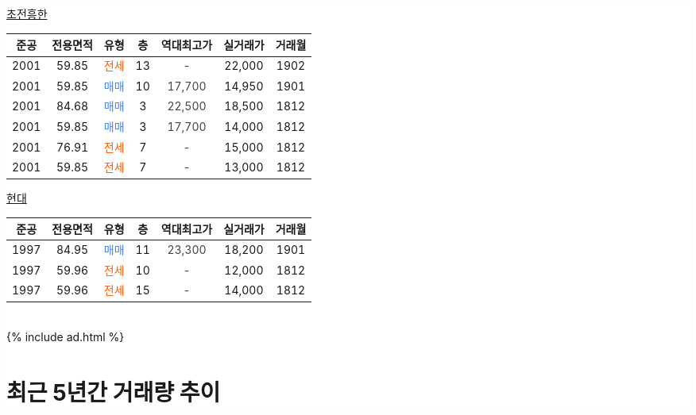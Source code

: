 [초전흥한](https://search.naver.com/search.naver?query=%EA%B2%BD%EC%83%81%EB%82%A8%EB%8F%84+%EC%A7%84%EC%A3%BC%EC%8B%9C+%EC%B4%88%EC%A0%84%EB%8F%99+%EC%B4%88%EC%A0%84%ED%9D%A5%ED%95%9C)

|준공|전용면적|유형|층|역대최고가|실거래가|거래월|
|:---:|:---:|:---:|:---:|:---:|:---:|:---:|
|2001|59.85|<span style="color:#ff5a00">전세</span>|13|<span style="color:#444444">-</span>|22,000|1902|
|2001|59.85|<span style="color:#4285f3">매매</span>|10|<span style="color:#444444">17,700</span>|14,950|1901|
|2001|84.68|<span style="color:#4285f3">매매</span>|3|<span style="color:#444444">22,500</span>|18,500|1812|
|2001|59.85|<span style="color:#4285f3">매매</span>|3|<span style="color:#444444">17,700</span>|14,000|1812|
|2001|76.91|<span style="color:#ff5a00">전세</span>|7|<span style="color:#444444">-</span>|15,000|1812|
|2001|59.85|<span style="color:#ff5a00">전세</span>|7|<span style="color:#444444">-</span>|13,000|1812|


<script async src="//pagead2.googlesyndication.com/pagead/js/adsbygoogle.js"></script>

<ins class="adsbygoogle"
     style="display:block"
     data-ad-client="ca-pub-2446590836940007"
     data-ad-slot="1659523306"
     data-ad-format="auto"
     data-full-width-responsive="true"></ins>
<script>
(adsbygoogle = window.adsbygoogle || []).push({});
</script>


[현대](https://search.naver.com/search.naver?query=%EA%B2%BD%EC%83%81%EB%82%A8%EB%8F%84+%EC%A7%84%EC%A3%BC%EC%8B%9C+%EC%B4%88%EC%A0%84%EB%8F%99+%ED%98%84%EB%8C%80)

|준공|전용면적|유형|층|역대최고가|실거래가|거래월|
|:---:|:---:|:---:|:---:|:---:|:---:|:---:|
|1997|84.95|<span style="color:#4285f3">매매</span>|11|<span style="color:#444444">23,300</span>|18,200|1901|
|1997|59.96|<span style="color:#ff5a00">전세</span>|10|<span style="color:#444444">-</span>|12,000|1812|
|1997|59.96|<span style="color:#ff5a00">전세</span>|15|<span style="color:#444444">-</span>|14,000|1812|


<br>
{% include ad.html %}
<br>

# 최근 5년간 거래량 추이


<div style="width:100%;">
    <canvas id="deal_progress" height="200"></canvas>
</div>

<script>
new Chart(document.getElementById("deal_progress"), {
    type: 'line',
    data: {
        labels: ['201402','201403','201404','201405','201406','201407','201408','201409','201410','201411','201412','201501','201502','201503','201504','201505','201506','201507','201508','201509','201510','201511','201512','201601','201602','201603','201604','201605','201606','201607','201608','201609','201610','201611','201612','201701','201702','201703','201704','201705','201706','201707','201708','201709','201710','201711','201712','201801','201802','201803','201804','201805','201806','201807','201808','201809','201810','201811','201812','201901','201902'],
        datasets: [{
            label: '매매',
            pointRadius: 1,